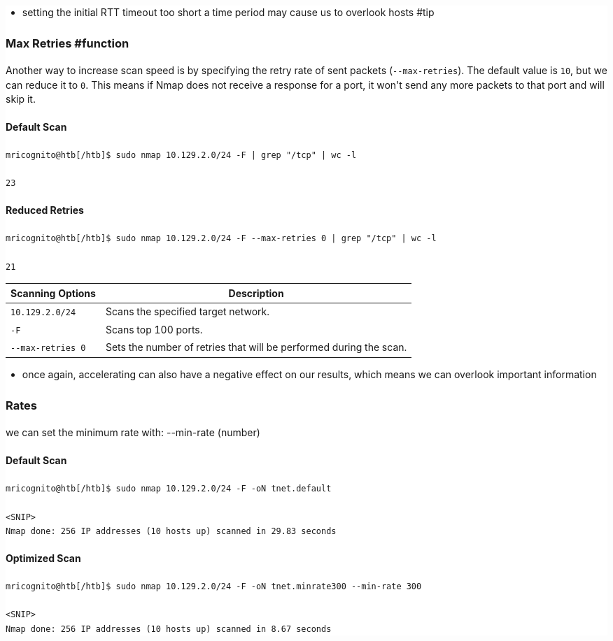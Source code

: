 - setting the initial RTT timeout too short a time period may cause us to overlook hosts #tip
### Max Retries #function

Another way to increase scan speed is by specifying the retry rate of sent packets (`--max-retries`). The default value is `10`, but we can reduce it to `0`. This means if Nmap does not receive a response for a port, it won't send any more packets to that port and will skip it.

#### Default Scan

```shell-session
mricognito@htb[/htb]$ sudo nmap 10.129.2.0/24 -F | grep "/tcp" | wc -l

23
```

#### Reduced Retries

```shell-session
mricognito@htb[/htb]$ sudo nmap 10.129.2.0/24 -F --max-retries 0 | grep "/tcp" | wc -l

21
```

|**Scanning Options**|**Description**|
|---|---|
|`10.129.2.0/24`|Scans the specified target network.|
|`-F`|Scans top 100 ports.|
|`--max-retries 0`|Sets the number of retries that will be performed during the scan.|
- once again, accelerating can also have a negative effect on our results, which means we can overlook important information

### Rates
we can set the minimum rate with: --min-rate (number)

#### Default Scan


```shell-session
mricognito@htb[/htb]$ sudo nmap 10.129.2.0/24 -F -oN tnet.default

<SNIP>
Nmap done: 256 IP addresses (10 hosts up) scanned in 29.83 seconds
```

#### Optimized Scan


```shell-session
mricognito@htb[/htb]$ sudo nmap 10.129.2.0/24 -F -oN tnet.minrate300 --min-rate 300

<SNIP>
Nmap done: 256 IP addresses (10 hosts up) scanned in 8.67 seconds
```
